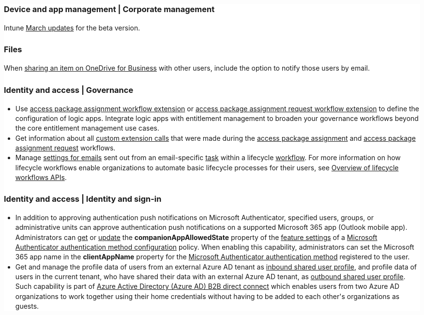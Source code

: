 ### Device and app management | Corporate management
Intune [March updates](https://developer.microsoft.com/en-us/graph/changelog/?search=&from=2023-03-01&to=2023-03-31) for the beta version.

### Files
When [sharing an item on OneDrive for Business](/graph/api/driveitem-createlink?view=graph-rest-beta&preserve-view=true) with other users, include the option to notify those users by email.

### Identity and access | Governance
- Use [access package assignment workflow extension](/graph/api/resources/accessPackageAssignmentWorkflowExtension?view=graph-rest-beta&preserve-view=true) or [access package assignment request workflow extension](/graph/api/resources/accessPackageAssignmentRequestWorkflowExtension?view=graph-rest-beta&preserve-view=true) to define the configuration of logic apps. Integrate logic apps with entitlement management to broaden your governance workflows beyond the core entitlement management use cases.
- Get information about all [custom extension calls](/graph/api/resources/customextensioncalloutinstance?view=graph-rest-beta&preserve-view=true) that were made during the [access package assignment](/graph/api/resources/accessPackageAssignment?view=graph-rest-beta&preserve-view=true) and [access package assignment request](/graph/api/resources/accessPackageAssignmentRequest?view=graph-rest-beta&preserve-view=true) workflows.
- Manage [settings for emails](/graph/api/resources/emailSettings?view=graph-rest-beta&preserve-view=true) sent out from an email-specific [task](/graph/api/resources/identitygovernance-task?view=graph-rest-beta&preserve-view=true) within a lifecycle [workflow](/graph/api/resources/identitygovernance-workflow?view=graph-rest-beta&preserve-view=true). For more information on how lifecycle workflows enable organizations to automate basic lifecycle processes for their users, see [Overview of lifecycle workflows APIs](/graph/api/resources/identitygovernance-lifecycleworkflows-overview?view=graph-rest-beta&preserve-view=true).

### Identity and access | Identity and sign-in
- In addition to approving authentication push notifications on Microsoft Authenticator, specified users, groups, or administrative units can approve authentication push notifications on a supported Microsoft 365 app (Outlook mobile app). Administrators can [get](/graph/api/microsoftauthenticatorauthenticationmethodconfiguration-get?view=graph-rest-beta&preserve-view=true) or [update](/graph/api/microsoftauthenticatorauthenticationmethodconfiguration-update?view=graph-rest-beta&preserve-view=true) the **companionAppAllowedState** property of the [feature settings](/graph/api/resources/microsoftAuthenticatorFeatureSettings?view=graph-rest-beta&preserve-view=true) of a [Microsoft Authenticator authentication method configuration](/graph/api/resources/microsoftauthenticatorauthenticationmethodconfiguration?view=graph-rest-beta&preserve-view=true) policy. When enabling this capability, administrators can set the Microsoft 365 app name in the **clientAppName** property for the [Microsoft Authenticator authentication method](/graph/api/resources/microsoftauthenticatorauthenticationmethod?view=graph-rest-beta&preserve-view=true) registered to the user.
- Get and manage the profile data of users from an external Azure AD tenant as [inbound shared user profile](/graph/api/resources/inboundshareduserprofile?view=graph-rest-beta&preserve-view=true), and profile data of users in the current tenant, who have shared their data with an external Azure AD tenant, as [outbound shared user profile](/graph/api/resources/outboundshareduserprofile?view=graph-rest-beta&preserve-view=true). Such capability is part of [Azure Active Directory (Azure AD) B2B direct connect](/azure/active-directory/external-identities/b2b-direct-connect-overview) which enables users from two Azure AD organizations to work together using their home credentials without having to be added to each other's organizations as guests.
